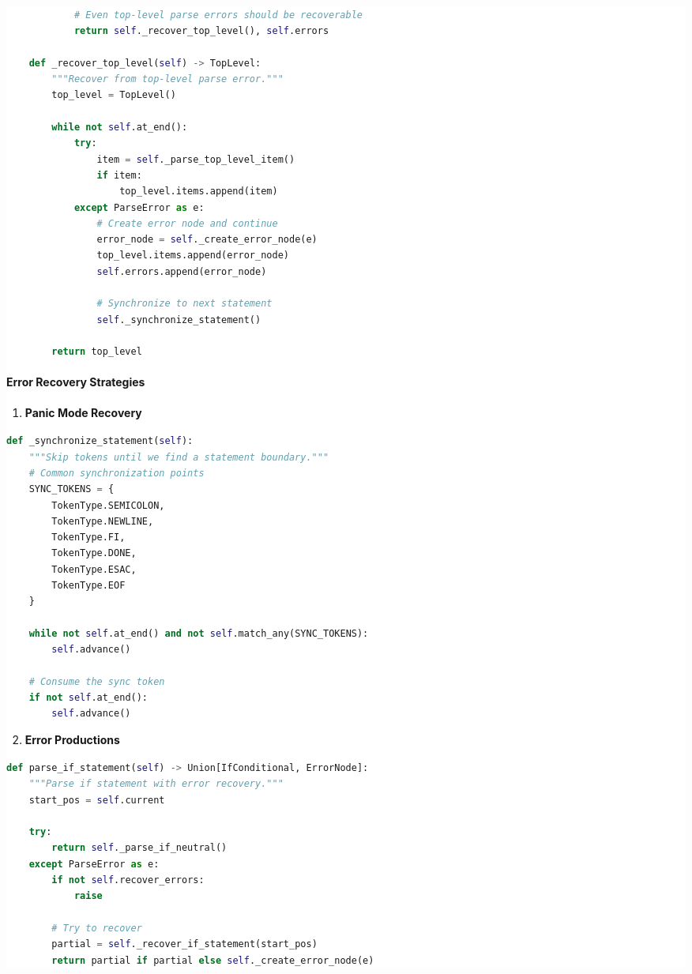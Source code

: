 ```python
            # Even top-level parse errors should be recoverable
            return self._recover_top_level(), self.errors
    
    def _recover_top_level(self) -> TopLevel:
        """Recover from top-level parse error."""
        top_level = TopLevel()
        
        while not self.at_end():
            try:
                item = self._parse_top_level_item()
                if item:
                    top_level.items.append(item)
            except ParseError as e:
                # Create error node and continue
                error_node = self._create_error_node(e)
                top_level.items.append(error_node)
                self.errors.append(error_node)
                
                # Synchronize to next statement
                self._synchronize_statement()
        
        return top_level
```

#### Error Recovery Strategies

1. **Panic Mode Recovery**
```python
def _synchronize_statement(self):
    """Skip tokens until we find a statement boundary."""
    # Common synchronization points
    SYNC_TOKENS = {
        TokenType.SEMICOLON,
        TokenType.NEWLINE,
        TokenType.FI,
        TokenType.DONE,
        TokenType.ESAC,
        TokenType.EOF
    }
    
    while not self.at_end() and not self.match_any(SYNC_TOKENS):
        self.advance()
    
    # Consume the sync token
    if not self.at_end():
        self.advance()
```

2. **Error Productions**
```python
def parse_if_statement(self) -> Union[IfConditional, ErrorNode]:
    """Parse if statement with error recovery."""
    start_pos = self.current
    
    try:
        return self._parse_if_neutral()
    except ParseError as e:
        if not self.recover_errors:
            raise
        
        # Try to recover
        partial = self._recover_if_statement(start_pos)
        return partial if partial else self._create_error_node(e)

```